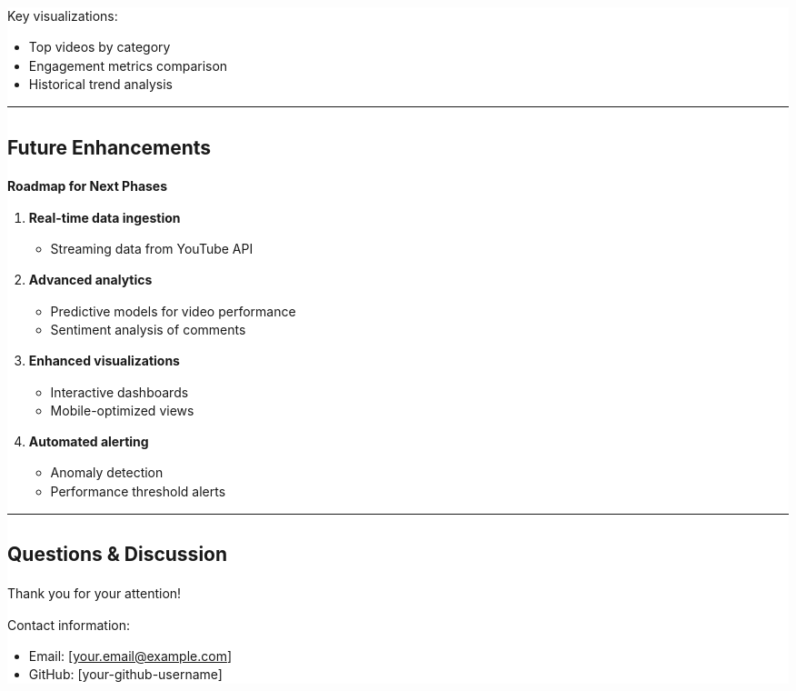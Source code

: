 Key visualizations:
- Top videos by category
- Engagement metrics comparison
- Historical trend analysis

---

## Future Enhancements

**Roadmap for Next Phases**

1. **Real-time data ingestion**
   - Streaming data from YouTube API

2. **Advanced analytics**
   - Predictive models for video performance
   - Sentiment analysis of comments

3. **Enhanced visualizations**
   - Interactive dashboards
   - Mobile-optimized views

4. **Automated alerting**
   - Anomaly detection
   - Performance threshold alerts

---

## Questions & Discussion

Thank you for your attention!

Contact information:
- Email: [your.email@example.com]
- GitHub: [your-github-username]
